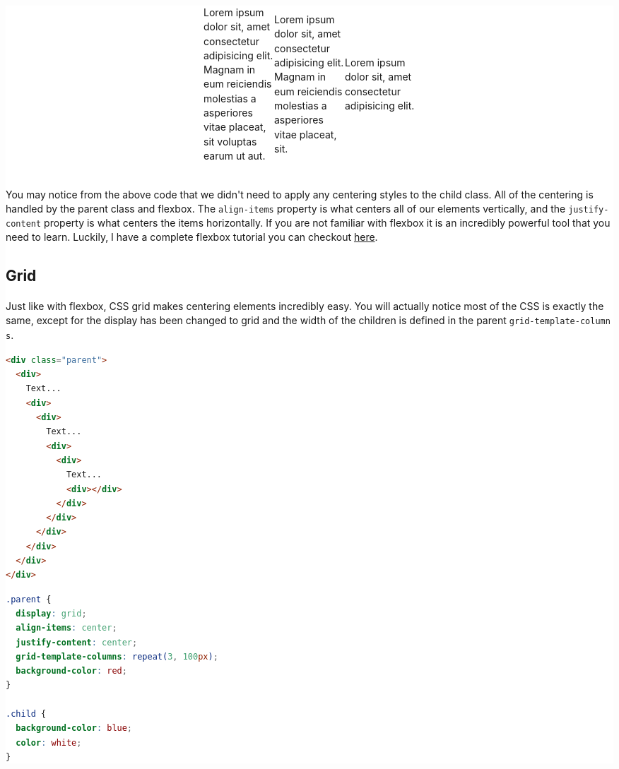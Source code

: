 <div style="display: flex; align-items: center; background-color: var(--theme-red); justify-content: center;">
  <div style="background-color: var(--theme-blue); width: 100px;">Lorem ipsum dolor sit, amet consectetur adipisicing elit. Magnam in eum reiciendis molestias a asperiores vitae placeat, sit voluptas earum ut aut.</div>
  <div style="background-color: var(--theme-blue); width: 100px;">Lorem ipsum dolor sit, amet consectetur adipisicing elit. Magnam in eum reiciendis molestias a asperiores vitae placeat, sit.</div>
  <div style="background-color: var(--theme-blue); width: 100px;">Lorem ipsum dolor sit, amet consectetur adipisicing elit.</div>
</div>
<br />

You may notice from the above code that we didn't need to apply any centering styles to the child class. All of the centering is handled by the parent class and flexbox. The `align-items` property is what centers all of our elements vertically, and the `justify-content` property is what centers the items horizontally. If you are not familiar with flexbox it is an incredibly powerful tool that you need to learn. Luckily, I have a complete flexbox tutorial you can checkout [here](https://youtu.be/fYq5PXgSsbE).

## Grid

Just like with flexbox, CSS grid makes centering elements incredibly easy. You will actually notice most of the CSS is exactly the same, except for the display has been changed to grid and the width of the children is defined in the parent `grid-template-columns`.

```html
<div class="parent">
  <div>
    Text...
    <div>
      <div>
        Text...
        <div>
          <div>
            Text...
            <div></div>
          </div>
        </div>
      </div>
    </div>
  </div>
</div>
```

```css {2,5}
.parent {
  display: grid;
  align-items: center;
  justify-content: center;
  grid-template-columns: repeat(3, 100px);
  background-color: red;
}

.child {
  background-color: blue;
  color: white;
}
```
